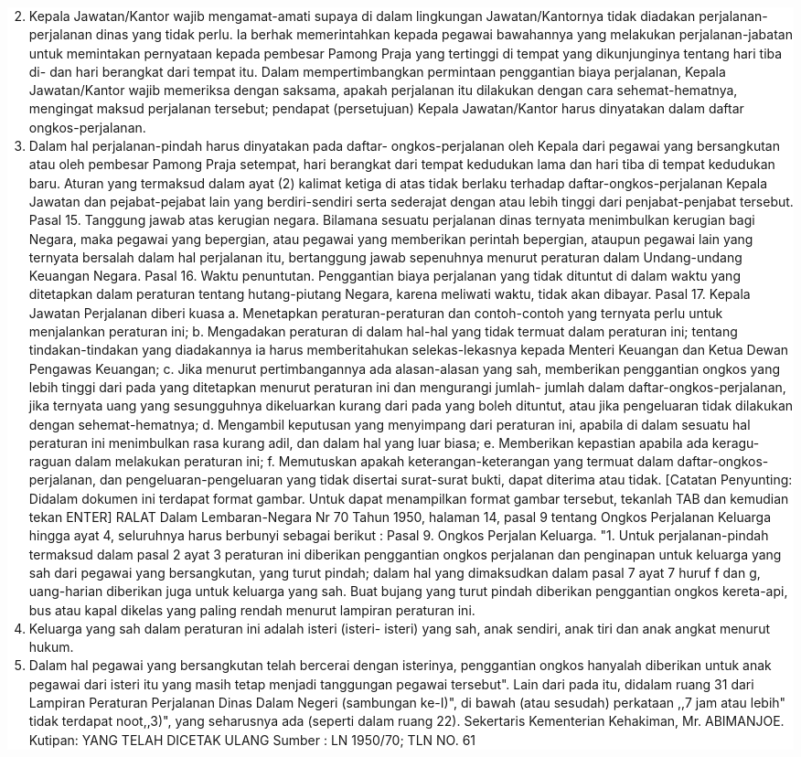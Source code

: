 2. Kepala Jawatan/Kantor wajib mengamat-amati supaya di dalam lingkungan Jawatan/Kantornya tidak diadakan perjalanan- perjalanan dinas yang tidak perlu. Ia berhak memerintahkan kepada pegawai bawahannya yang melakukan perjalanan-jabatan untuk memintakan pernyataan kepada pembesar Pamong Praja yang tertinggi di tempat yang dikunjunginya tentang hari tiba di- dan hari berangkat dari tempat itu. Dalam mempertimbangkan permintaan penggantian biaya perjalanan, Kepala Jawatan/Kantor wajib memeriksa dengan saksama, apakah perjalanan itu dilakukan dengan cara sehemat-hematnya, mengingat maksud perjalanan tersebut; pendapat (persetujuan) Kepala Jawatan/Kantor harus dinyatakan dalam daftar ongkos-perjalanan.
3. Dalam hal perjalanan-pindah harus dinyatakan pada daftar- ongkos-perjalanan oleh Kepala dari pegawai yang bersangkutan atau oleh pembesar Pamong Praja setempat, hari berangkat dari tempat kedudukan lama dan hari tiba di tempat kedudukan baru. Aturan yang termaksud dalam ayat (2) kalimat ketiga di atas tidak berlaku terhadap daftar-ongkos-perjalanan Kepala Jawatan dan pejabat-pejabat lain yang berdiri-sendiri serta sederajat dengan atau lebih tinggi dari penjabat-penjabat tersebut. Pasal 15. Tanggung jawab atas kerugian negara. Bilamana sesuatu perjalanan dinas ternyata menimbulkan kerugian bagi Negara, maka pegawai yang bepergian, atau pegawai yang memberikan perintah bepergian, ataupun pegawai lain yang ternyata bersalah dalam hal perjalanan itu, bertanggung jawab sepenuhnya menurut peraturan dalam Undang-undang Keuangan Negara. Pasal 16. Waktu penuntutan. Penggantian biaya perjalanan yang tidak dituntut di dalam waktu yang ditetapkan dalam peraturan tentang hutang-piutang Negara, karena meliwati waktu, tidak akan dibayar. Pasal 17. Kepala Jawatan Perjalanan diberi kuasa a. Menetapkan peraturan-peraturan dan contoh-contoh yang ternyata perlu untuk menjalankan peraturan ini;
b. Mengadakan peraturan di dalam hal-hal yang tidak termuat dalam peraturan ini; tentang tindakan-tindakan yang diadakannya ia harus memberitahukan selekas-lekasnya kepada Menteri Keuangan dan Ketua Dewan Pengawas Keuangan;
c. Jika menurut pertimbangannya ada alasan-alasan yang sah, memberikan penggantian ongkos yang lebih tinggi dari pada yang ditetapkan menurut peraturan ini dan mengurangi jumlah- jumlah dalam daftar-ongkos-perjalanan, jika ternyata uang yang sesungguhnya dikeluarkan kurang dari pada yang boleh dituntut, atau jika pengeluaran tidak dilakukan dengan sehemat-hematnya;
d. Mengambil keputusan yang menyimpang dari peraturan ini, apabila di dalam sesuatu hal peraturan ini menimbulkan rasa kurang adil, dan dalam hal yang luar biasa;
e. Memberikan kepastian apabila ada keragu-raguan dalam melakukan peraturan ini;
f. Memutuskan apakah keterangan-keterangan yang termuat dalam daftar-ongkos-perjalanan, dan pengeluaran-pengeluaran yang tidak disertai surat-surat bukti, dapat diterima atau tidak. [Catatan Penyunting: Didalam dokumen ini terdapat format gambar. Untuk dapat menampilkan format gambar tersebut, tekanlah TAB dan kemudian tekan ENTER] RALAT Dalam Lembaran-Negara Nr 70 Tahun 1950, halaman 14, pasal 9 tentang Ongkos Perjalanan Keluarga hingga ayat 4, seluruhnya harus berbunyi sebagai berikut : Pasal 9. Ongkos Perjalan Keluarga. "1. Untuk perjalanan-pindah termaksud dalam pasal 2 ayat 3 peraturan ini diberikan penggantian ongkos perjalanan dan penginapan untuk keluarga yang sah dari pegawai yang bersangkutan, yang turut pindah; dalam hal yang dimaksudkan dalam pasal 7 ayat 7 huruf f dan g, uang-harian diberikan juga untuk keluarga yang sah. Buat bujang yang turut pindah diberikan penggantian ongkos kereta-api, bus atau kapal dikelas yang paling rendah menurut lampiran peraturan ini.
2. Keluarga yang sah dalam peraturan ini adalah isteri (isteri- isteri) yang sah, anak sendiri, anak tiri dan anak angkat menurut hukum.
3. Dalam hal pegawai yang bersangkutan telah bercerai dengan isterinya, penggantian ongkos hanyalah diberikan untuk anak pegawai dari isteri itu yang masih tetap menjadi tanggungan pegawai tersebut". Lain dari pada itu, didalam ruang 31 dari Lampiran Peraturan Perjalanan Dinas Dalam Negeri (sambungan ke-I)", di bawah (atau sesudah) perkataan ,,7 jam atau lebih" tidak terdapat noot,,3)", yang seharusnya ada (seperti dalam ruang 22). Sekertaris Kementerian Kehakiman, Mr. ABIMANJOE. Kutipan: YANG TELAH DICETAK ULANG Sumber : LN 1950/70; TLN NO. 61
